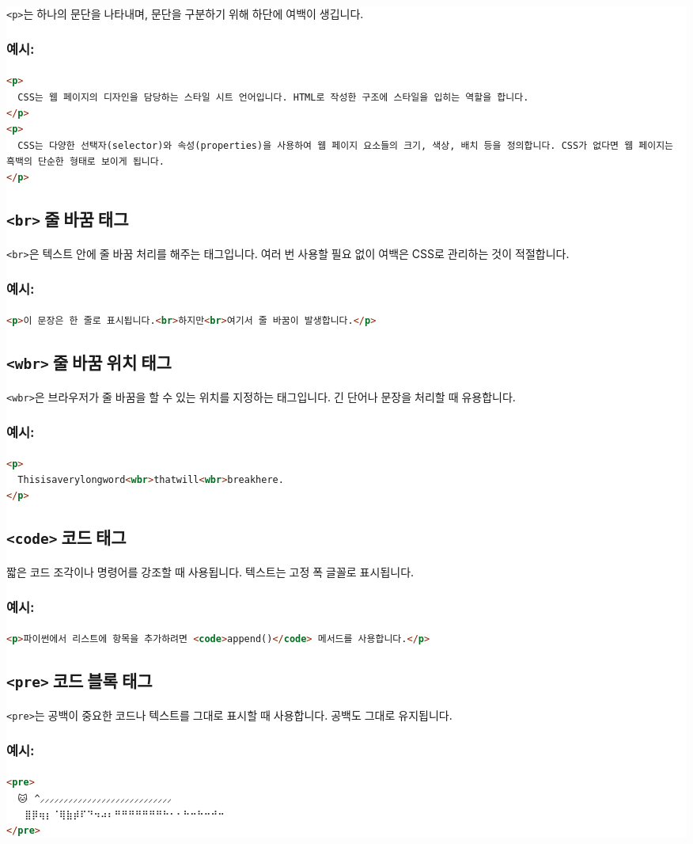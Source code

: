 `<p>`는 하나의 문단을 나타내며, 문단을 구분하기 위해 하단에 여백이 생깁니다.

### 예시:

```html
<p>
  CSS는 웹 페이지의 디자인을 담당하는 스타일 시트 언어입니다. HTML로 작성한 구조에 스타일을 입히는 역할을 합니다.
</p>
<p>
  CSS는 다양한 선택자(selector)와 속성(properties)을 사용하여 웹 페이지 요소들의 크기, 색상, 배치 등을 정의합니다. CSS가 없다면 웹 페이지는 흑백의 단순한 형태로 보이게 됩니다.
</p>
```

## `<br>` 줄 바꿈 태그

`<br>`은 텍스트 안에 줄 바꿈 처리를 해주는 태그입니다. 여러 번 사용할 필요 없이 여백은 CSS로 관리하는 것이 적절합니다.

### 예시:

```html
<p>이 문장은 한 줄로 표시됩니다.<br>하지만<br>여기서 줄 바꿈이 발생합니다.</p>
```

## `<wbr>` 줄 바꿈 위치 태그

`<wbr>`은 브라우저가 줄 바꿈을 할 수 있는 위치를 지정하는 태그입니다. 긴 단어나 문장을 처리할 때 유용합니다.

### 예시:

```html
<p>
  Thisisaverylongword<wbr>thatwill<wbr>breakhere.
</p>
```

## `<code>` 코드 태그

짧은 코드 조각이나 명령어를 강조할 때 사용됩니다. 텍스트는 고정 폭 글꼴로 표시됩니다.

### 예시:

```html
<p>파이썬에서 리스트에 항목을 추가하려면 <code>append()</code> 메서드를 사용합니다.</p>
```

## `<pre>` 코드 블록 태그

`<pre>`는 공백이 중요한 코드나 텍스트를 그대로 표시할 때 사용합니다. 공백도 그대로 유지됩니다.

### 예시:

```html
<pre>
  🐱⠀^⸝⸝⸝⸝⸝⸝⸝⸝⸝⸝⸝⸝⸝⸝⸝⸝⸝⸝⸝⸝⸝⸝⸝⸝⸝⸝⸝⸝
  ⠀⣿⡿⢶⡆⠈⢿⣷⡾⠏⠙⠲⠴⠆⠛⠛⠛⠛⠛⠛⠛⠓⠂⠂⠓⠒⠓⠒⠚⠒
</pre>
```
